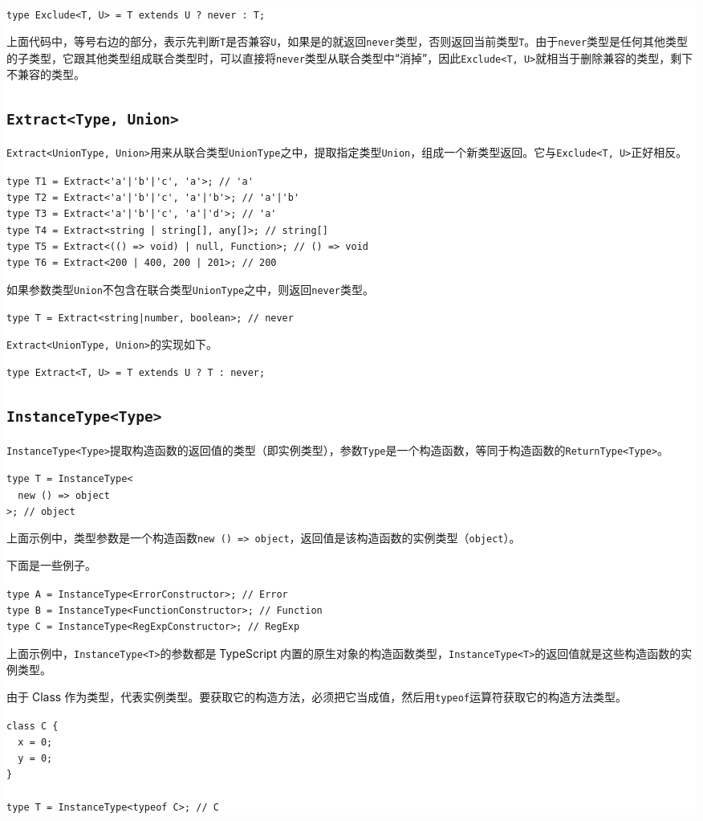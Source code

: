   ```
  type Exclude<T, U> = T extends U ? never : T;
  ```

  上面代码中，等号右边的部分，表示先判断`T`是否兼容`U`，如果是的就返回`never`类型，否则返回当前类型`T`。由于`never`类型是任何其他类型的子类型，它跟其他类型组成联合类型时，可以直接将`never`类型从联合类型中“消掉”，因此`Exclude<T, U>`就相当于删除兼容的类型，剩下不兼容的类型。

  ## `Extract<Type, Union>`

  `Extract<UnionType, Union>`用来从联合类型`UnionType`之中，提取指定类型`Union`，组成一个新类型返回。它与`Exclude<T, U>`正好相反。

  ```
  type T1 = Extract<'a'|'b'|'c', 'a'>; // 'a'
  type T2 = Extract<'a'|'b'|'c', 'a'|'b'>; // 'a'|'b'
  type T3 = Extract<'a'|'b'|'c', 'a'|'d'>; // 'a'
  type T4 = Extract<string | string[], any[]>; // string[]
  type T5 = Extract<(() => void) | null, Function>; // () => void
  type T6 = Extract<200 | 400, 200 | 201>; // 200
  ```

  如果参数类型`Union`不包含在联合类型`UnionType`之中，则返回`never`类型。

  ```
  type T = Extract<string|number, boolean>; // never
  ```

  `Extract<UnionType, Union>`的实现如下。

  ```
  type Extract<T, U> = T extends U ? T : never;
  ```

  ## `InstanceType<Type>`

  `InstanceType<Type>`提取构造函数的返回值的类型（即实例类型），参数`Type`是一个构造函数，等同于构造函数的`ReturnType<Type>`。

  ```
  type T = InstanceType<
    new () => object
  >; // object
  ```

  上面示例中，类型参数是一个构造函数`new () => object`，返回值是该构造函数的实例类型（`object`）。

  下面是一些例子。

  ```
  type A = InstanceType<ErrorConstructor>; // Error
  type B = InstanceType<FunctionConstructor>; // Function
  type C = InstanceType<RegExpConstructor>; // RegExp
  ```

  上面示例中，`InstanceType<T>`的参数都是 TypeScript 内置的原生对象的构造函数类型，`InstanceType<T>`的返回值就是这些构造函数的实例类型。

  由于 Class 作为类型，代表实例类型。要获取它的构造方法，必须把它当成值，然后用`typeof`运算符获取它的构造方法类型。

  ```
  class C {
    x = 0;
    y = 0;
  }
  
  type T = InstanceType<typeof C>; // C
  ```
